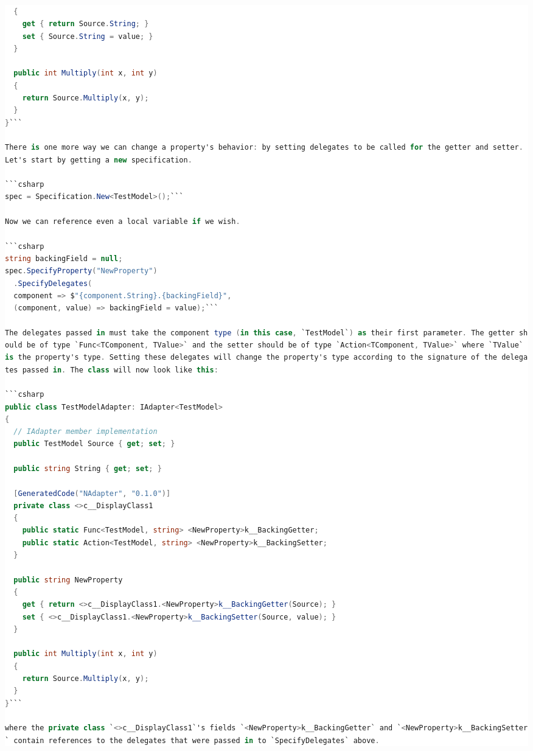```csharp
  {
    get { return Source.String; }
    set { Source.String = value; }
  }

  public int Multiply(int x, int y)
  {
    return Source.Multiply(x, y);
  }
}```

There is one more way we can change a property's behavior: by setting delegates to be called for the getter and setter. Let's start by getting a new specification.

```csharp
spec = Specification.New<TestModel>();```

Now we can reference even a local variable if we wish.

```csharp
string backingField = null;
spec.SpecifyProperty("NewProperty")
  .SpecifyDelegates(
  component => $"{component.String}.{backingField}",
  (component, value) => backingField = value);```

The delegates passed in must take the component type (in this case, `TestModel`) as their first parameter. The getter should be of type `Func<TComponent, TValue>` and the setter should be of type `Action<TComponent, TValue>` where `TValue` is the property's type. Setting these delegates will change the property's type according to the signature of the delegates passed in. The class will now look like this:

```csharp
public class TestModelAdapter: IAdapter<TestModel>
{
  // IAdapter member implementation
  public TestModel Source { get; set; }

  public string String { get; set; }

  [GeneratedCode("NAdapter", "0.1.0")]
  private class <>c__DisplayClass1
  {
    public static Func<TestModel, string> <NewProperty>k__BackingGetter;
    public static Action<TestModel, string> <NewProperty>k__BackingSetter;
  }

  public string NewProperty
  {
    get { return <>c__DisplayClass1.<NewProperty>k__BackingGetter(Source); }
    set { <>c__DisplayClass1.<NewProperty>k__BackingSetter(Source, value); }
  }

  public int Multiply(int x, int y)
  {
    return Source.Multiply(x, y);
  }
}```

where the private class `<>c__DisplayClass1`'s fields `<NewProperty>k__BackingGetter` and `<NewProperty>k__BackingSetter` contain references to the delegates that were passed in to `SpecifyDelegates` above.

```
